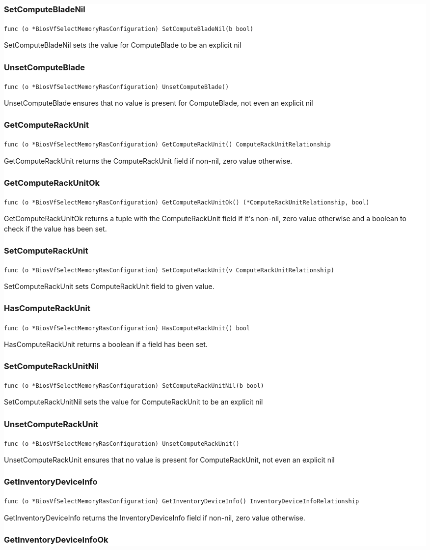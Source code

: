 ### SetComputeBladeNil

`func (o *BiosVfSelectMemoryRasConfiguration) SetComputeBladeNil(b bool)`

 SetComputeBladeNil sets the value for ComputeBlade to be an explicit nil

### UnsetComputeBlade
`func (o *BiosVfSelectMemoryRasConfiguration) UnsetComputeBlade()`

UnsetComputeBlade ensures that no value is present for ComputeBlade, not even an explicit nil
### GetComputeRackUnit

`func (o *BiosVfSelectMemoryRasConfiguration) GetComputeRackUnit() ComputeRackUnitRelationship`

GetComputeRackUnit returns the ComputeRackUnit field if non-nil, zero value otherwise.

### GetComputeRackUnitOk

`func (o *BiosVfSelectMemoryRasConfiguration) GetComputeRackUnitOk() (*ComputeRackUnitRelationship, bool)`

GetComputeRackUnitOk returns a tuple with the ComputeRackUnit field if it's non-nil, zero value otherwise
and a boolean to check if the value has been set.

### SetComputeRackUnit

`func (o *BiosVfSelectMemoryRasConfiguration) SetComputeRackUnit(v ComputeRackUnitRelationship)`

SetComputeRackUnit sets ComputeRackUnit field to given value.

### HasComputeRackUnit

`func (o *BiosVfSelectMemoryRasConfiguration) HasComputeRackUnit() bool`

HasComputeRackUnit returns a boolean if a field has been set.

### SetComputeRackUnitNil

`func (o *BiosVfSelectMemoryRasConfiguration) SetComputeRackUnitNil(b bool)`

 SetComputeRackUnitNil sets the value for ComputeRackUnit to be an explicit nil

### UnsetComputeRackUnit
`func (o *BiosVfSelectMemoryRasConfiguration) UnsetComputeRackUnit()`

UnsetComputeRackUnit ensures that no value is present for ComputeRackUnit, not even an explicit nil
### GetInventoryDeviceInfo

`func (o *BiosVfSelectMemoryRasConfiguration) GetInventoryDeviceInfo() InventoryDeviceInfoRelationship`

GetInventoryDeviceInfo returns the InventoryDeviceInfo field if non-nil, zero value otherwise.

### GetInventoryDeviceInfoOk
